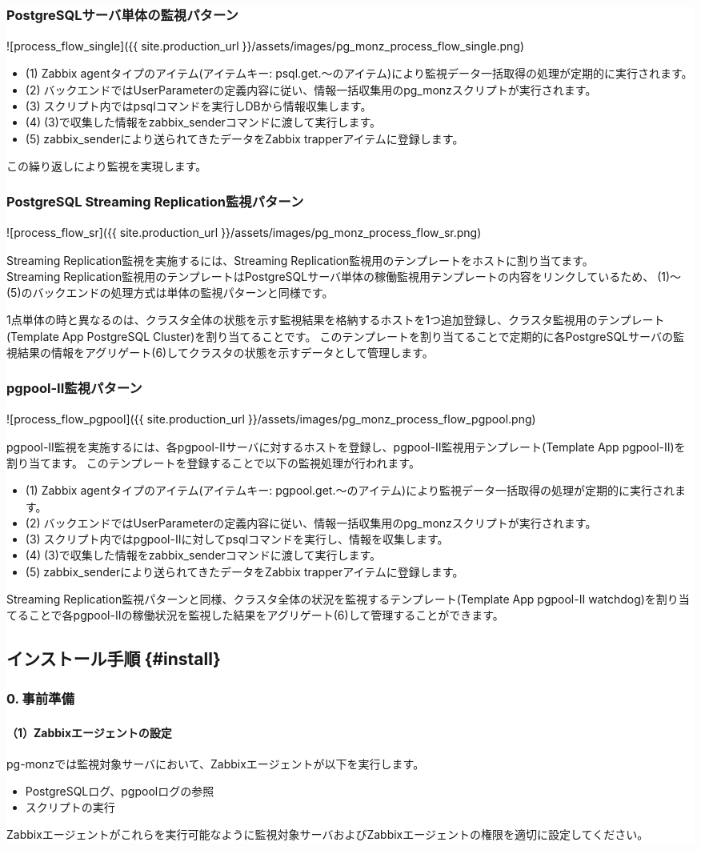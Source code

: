### PostgreSQLサーバ単体の監視パターン

![process_flow_single]({{ site.production_url }}/assets/images/pg_monz_process_flow_single.png)

* (1) Zabbix agentタイプのアイテム(アイテムキー: psql.get.～のアイテム)により監視データ一括取得の処理が定期的に実行されます。
* (2) バックエンドではUserParameterの定義内容に従い、情報一括収集用のpg_monzスクリプトが実行されます。
* (3) スクリプト内ではpsqlコマンドを実行しDBから情報収集します。
* (4) (3)で収集した情報をzabbix_senderコマンドに渡して実行します。
* (5) zabbix_senderにより送られてきたデータをZabbix trapperアイテムに登録します。

この繰り返しにより監視を実現します。

### PostgreSQL Streaming Replication監視パターン

![process_flow_sr]({{ site.production_url }}/assets/images/pg_monz_process_flow_sr.png)

Streaming Replication監視を実施するには、Streaming Replication監視用のテンプレートをホストに割り当てます。  
Streaming Replication監視用のテンプレートはPostgreSQLサーバ単体の稼働監視用テンプレートの内容をリンクしているため、
(1)～(5)のバックエンドの処理方式は単体の監視パターンと同様です。

1点単体の時と異なるのは、クラスタ全体の状態を示す監視結果を格納するホストを1つ追加登録し、クラスタ監視用のテンプレート(Template App PostgreSQL Cluster)を割り当てることです。
このテンプレートを割り当てることで定期的に各PostgreSQLサーバの監視結果の情報をアグリゲート(6)してクラスタの状態を示すデータとして管理します。


### pgpool-II監視パターン

![process_flow_pgpool]({{ site.production_url }}/assets/images/pg_monz_process_flow_pgpool.png)

pgpool-II監視を実施するには、各pgpool-IIサーバに対するホストを登録し、pgpool-II監視用テンプレート(Template App pgpool-II)を割り当てます。
このテンプレートを登録することで以下の監視処理が行われます。

* (1) Zabbix agentタイプのアイテム(アイテムキー: pgpool.get.～のアイテム)により監視データ一括取得の処理が定期的に実行されます。
* (2) バックエンドではUserParameterの定義内容に従い、情報一括収集用のpg_monzスクリプトが実行されます。
* (3) スクリプト内ではpgpool-IIに対してpsqlコマンドを実行し、情報を収集します。
* (4) (3)で収集した情報をzabbix_senderコマンドに渡して実行します。
* (5) zabbix_senderにより送られてきたデータをZabbix trapperアイテムに登録します。

Streaming Replication監視パターンと同様、クラスタ全体の状況を監視するテンプレート(Template App pgpool-II watchdog)を割り当てることで各pgpool-IIの稼働状況を監視した結果をアグリゲート(6)して管理することができます。

## インストール手順 {#install}

### 0. 事前準備

#### （1）Zabbixエージェントの設定

pg-monzでは監視対象サーバにおいて、Zabbixエージェントが以下を実行します。  

* PostgreSQLログ、pgpoolログの参照  
* スクリプトの実行  

Zabbixエージェントがこれらを実行可能なように監視対象サーバおよびZabbixエージェントの権限を適切に設定してください。  
